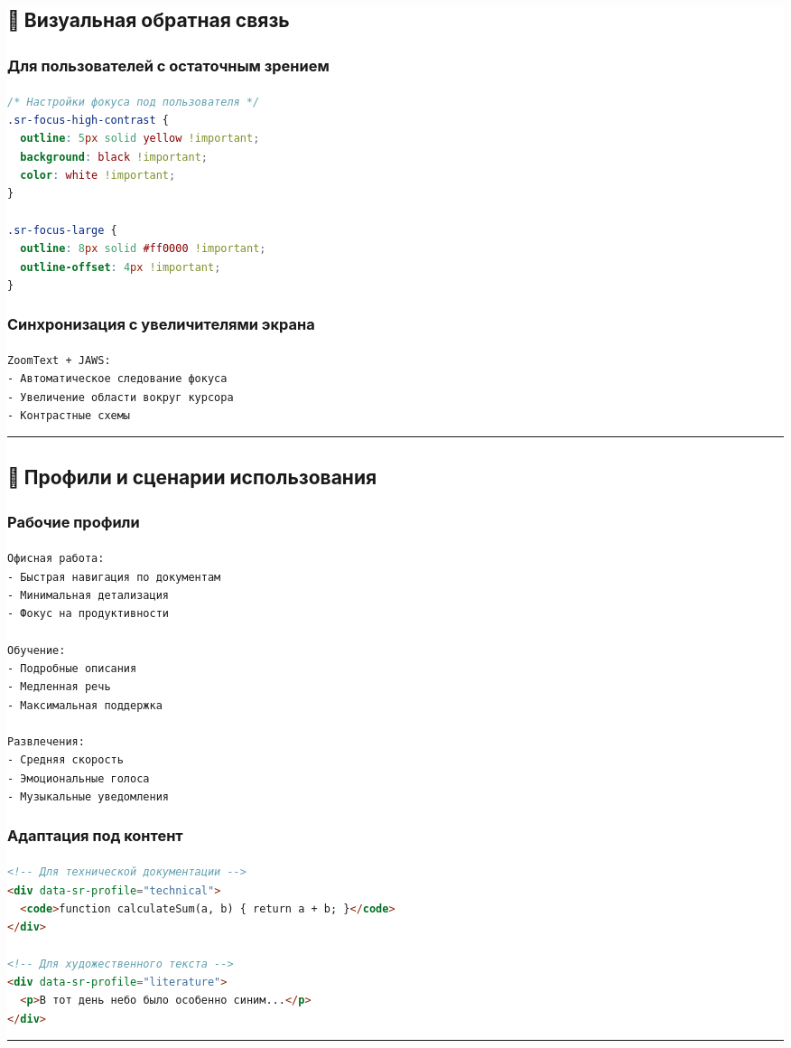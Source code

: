 ## 🔹 Визуальная обратная связь

### Для пользователей с остаточным зрением
```css
/* Настройки фокуса под пользователя */
.sr-focus-high-contrast {
  outline: 5px solid yellow !important;
  background: black !important;
  color: white !important;
}

.sr-focus-large {
  outline: 8px solid #ff0000 !important;
  outline-offset: 4px !important;
}
```

### Синхронизация с увеличителями экрана
```
ZoomText + JAWS:
- Автоматическое следование фокуса
- Увеличение области вокруг курсора
- Контрастные схемы
```

---

## 🔹 Профили и сценарии использования

### Рабочие профили
```
Офисная работа:
- Быстрая навигация по документам
- Минимальная детализация
- Фокус на продуктивности

Обучение:
- Подробные описания
- Медленная речь
- Максимальная поддержка

Развлечения:
- Средняя скорость
- Эмоциональные голоса
- Музыкальные уведомления
```

### Адаптация под контент
```html
<!-- Для технической документации -->
<div data-sr-profile="technical">
  <code>function calculateSum(a, b) { return a + b; }</code>
</div>

<!-- Для художественного текста -->
<div data-sr-profile="literature">
  <p>В тот день небо было особенно синим...</p>
</div>
```

---